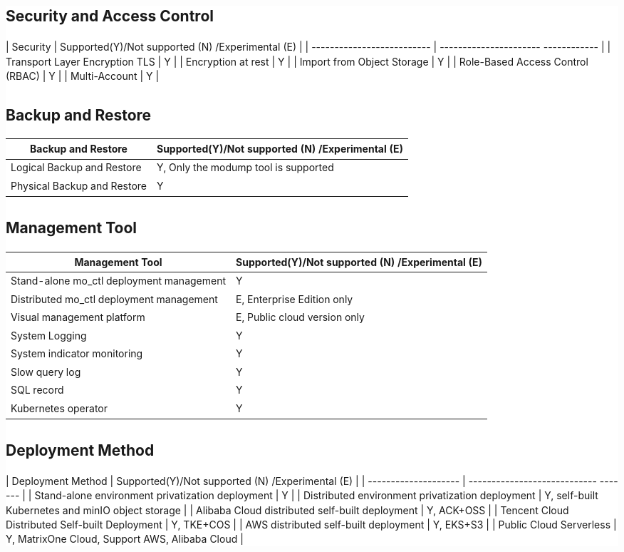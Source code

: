 ## Security and Access Control

| Security | Supported(Y)/Not supported (N) /Experimental (E) |
| -------------------------- | ---------------------- ------------ |
| Transport Layer Encryption TLS | Y |
| Encryption at rest | Y |
| Import from Object Storage | Y |
| Role-Based Access Control (RBAC) | Y |
| Multi-Account | Y |

## Backup and Restore

| Backup and Restore   | Supported(Y)/Not supported (N) /Experimental (E) |
| ------------ | ---------------------------------- |
| Logical Backup and Restore | Y, Only the modump tool is supported                |
| Physical Backup and Restore | Y                                  |

## Management Tool

| Management Tool             | Supported(Y)/Not supported (N) /Experimental (E) |
| -------------------- | ---------------------------------- |
| Stand-alone mo_ctl deployment management | Y |
| Distributed mo_ctl deployment management | E, Enterprise Edition only |
| Visual management platform | E, Public cloud version only |
| System Logging | Y |
| System indicator monitoring | Y |
| Slow query log | Y |
| SQL record | Y |
| Kubernetes operator | Y |

## Deployment Method

| Deployment Method | Supported(Y)/Not supported (N) /Experimental (E) |
| -------------------- | ---------------------------- ------- |
| Stand-alone environment privatization deployment | Y |
| Distributed environment privatization deployment | Y, self-built Kubernetes and minIO object storage |
| Alibaba Cloud distributed self-built deployment | Y, ACK+OSS |
| Tencent Cloud Distributed Self-built Deployment | Y, TKE+COS |
| AWS distributed self-built deployment | Y, EKS+S3 |
| Public Cloud Serverless | Y, MatrixOne Cloud, Support AWS, Alibaba Cloud |
